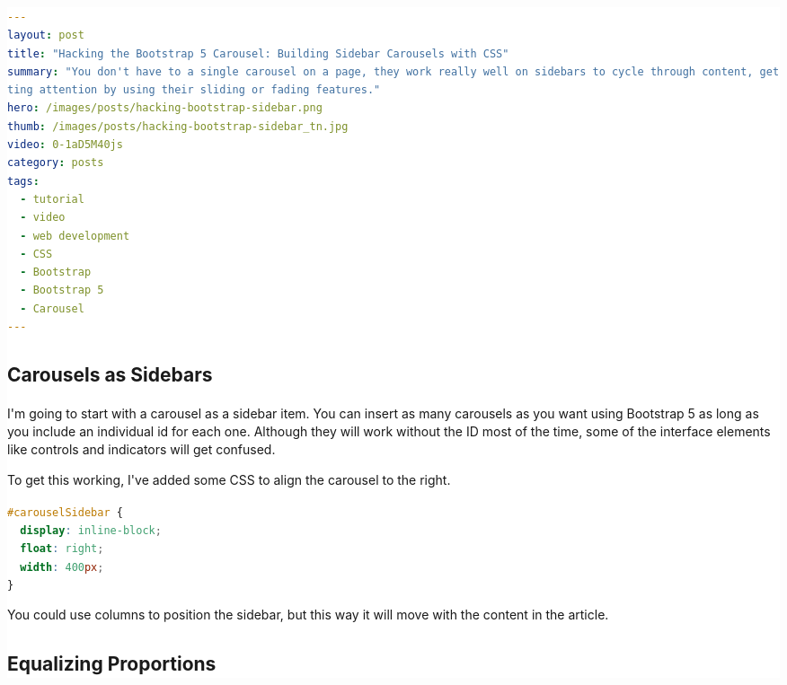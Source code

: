 ```yaml
---
layout: post
title: "Hacking the Bootstrap 5 Carousel: Building Sidebar Carousels with CSS"
summary: "You don't have to a single carousel on a page, they work really well on sidebars to cycle through content, getting attention by using their sliding or fading features."
hero: /images/posts/hacking-bootstrap-sidebar.png
thumb: /images/posts/hacking-bootstrap-sidebar_tn.jpg
video: 0-1aD5M40js
category: posts
tags:
  - tutorial
  - video
  - web development
  - CSS
  - Bootstrap
  - Bootstrap 5
  - Carousel
---
```


## Carousels as Sidebars

I'm going to start with a carousel as a sidebar item. You can insert as many carousels as you want using Bootstrap 5 as long as you include an individual id for each one. Although they will work without the ID most of the time, some of the interface elements like controls and indicators will get confused.

<iframe height="500" style="width: 100%;" scrolling="no" title="Bootstrap 5 Carousel as a Background Item" src="https://codepen.io/planetoftheweb/embed/84f2537b6d0252523f36ce043e9a53bd?height=265&theme-id=dark&default-tab=result&editable=true" frameborder="no" loading="lazy" allowtransparency="true" allowfullscreen="true">
  See the Pen <a href='https://codepen.io/planetoftheweb/pen/84f2537b6d0252523f36ce043e9a53bd'>Bootstrap 5 Carousel as a Background Item</a> by Ray Villalobos
  (<a href='https://codepen.io/planetoftheweb'>@planetoftheweb</a>) on <a href='https://codepen.io'>CodePen</a>.
</iframe>

To get this working, I've added some CSS to align the carousel to the right.

```css
#carouselSidebar {
  display: inline-block;
  float: right;
  width: 400px;
}
```

You could use columns to position the sidebar, but this way it will move with the content in the article.

## Equalizing Proportions
